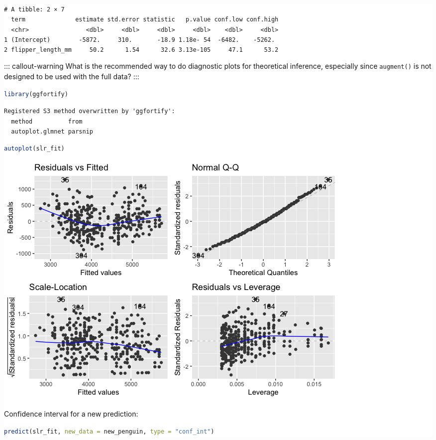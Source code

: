     # A tibble: 2 × 7
      term              estimate std.error statistic   p.value conf.low conf.high
      <chr>                <dbl>     <dbl>     <dbl>     <dbl>    <dbl>     <dbl>
    1 (Intercept)        -5872.     310.       -18.9 1.18e- 54  -6482.    -5262. 
    2 flipper_length_mm     50.2      1.54      32.6 3.13e-105     47.1      53.2

::: callout-warning What is the recommended way to do diagnostic plots
for theoretical inference, especially since `augment()` is not designed
to be used with the full data? :::

``` r
library(ggfortify)
```

    Registered S3 method overwritten by 'ggfortify':
      method          from   
      autoplot.glmnet parsnip

``` r
autoplot(slr_fit)
```

![](whole-game_files/figure-gfm/unnamed-chunk-10-1.png)

Confidence interval for a new prediction:

``` r
predict(slr_fit, new_data = new_penguin, type = "conf_int")
```
